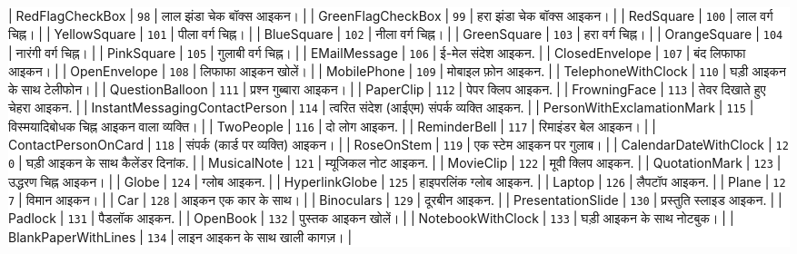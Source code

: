 | RedFlagCheckBox | `98` | लाल झंडा चेक बॉक्स आइकन। |
| GreenFlagCheckBox | `99` | हरा झंडा चेक बॉक्स आइकन। |
| RedSquare | `100` | लाल वर्ग चिह्न। |
| YellowSquare | `101` | पीला वर्ग चिह्न। |
| BlueSquare | `102` | नीला वर्ग चिह्न। |
| GreenSquare | `103` | हरा वर्ग चिह्न। |
| OrangeSquare | `104` | नारंगी वर्ग चिह्न। |
| PinkSquare | `105` | गुलाबी वर्ग चिह्न। |
| EMailMessage | `106` | ई-मेल संदेश आइकन. |
| ClosedEnvelope | `107` | बंद लिफाफा आइकन। |
| OpenEnvelope | `108` | लिफाफा आइकन खोलें। |
| MobilePhone | `109` | मोबाइल फ़ोन आइकन. |
| TelephoneWithClock | `110` | घड़ी आइकन के साथ टेलीफोन। |
| QuestionBalloon | `111` | प्रश्न गुब्बारा आइकन। |
| PaperClip | `112` | पेपर क्लिप आइकन. |
| FrowningFace | `113` | तेवर दिखाते हुए चेहरा आइकन. |
| InstantMessagingContactPerson | `114` | त्वरित संदेश (आईएम) संपर्क व्यक्ति आइकन. |
| PersonWithExclamationMark | `115` | विस्मयादिबोधक चिह्न आइकन वाला व्यक्ति। |
| TwoPeople | `116` | दो लोग आइकन. |
| ReminderBell | `117` | रिमाइंडर बेल आइकन। |
| ContactPersonOnCard | `118` | संपर्क (कार्ड पर व्यक्ति) आइकन। |
| RoseOnStem | `119` | एक स्टेम आइकन पर गुलाब। |
| CalendarDateWithClock | `120` | घड़ी आइकन के साथ कैलेंडर दिनांक. |
| MusicalNote | `121` | म्यूजिकल नोट आइकन. |
| MovieClip | `122` | मूवी क्लिप आइकन. |
| QuotationMark | `123` | उद्धरण चिह्न आइकन। |
| Globe | `124` | ग्लोब आइकन. |
| HyperlinkGlobe | `125` | हाइपरलिंक ग्लोब आइकन. |
| Laptop | `126` | लैपटॉप आइकन. |
| Plane | `127` | विमान आइकन। |
| Car | `128` | आइकन एक कार के साथ। |
| Binoculars | `129` | दूरबीन आइकन. |
| PresentationSlide | `130` | प्रस्तुति स्लाइड आइकन. |
| Padlock | `131` | पैडलॉक आइकन. |
| OpenBook | `132` | पुस्तक आइकन खोलें। |
| NotebookWithClock | `133` | घड़ी आइकन के साथ नोटबुक। |
| BlankPaperWithLines | `134` | लाइन आइकन के साथ खाली कागज़। |
